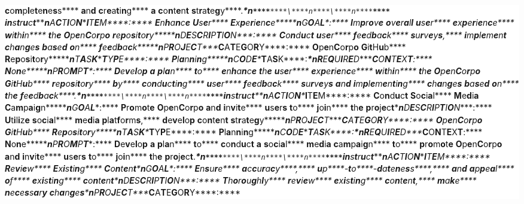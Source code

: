 ****c****o****m****p****l****e****t****e****n****e****s****s**** ****a****n****d**** ****c****r****e****a****t****i****n****g**** ****a**** ****c****o****n****t****e****n****t**** ****s****t****r****a****t****e****g****y****.****\****n****`****`****`****\****n****\****n****`****`****`****i****n****s****t****r****u****c****t****\****n****A****C****T****I****O****N****_****I****T****E****M****:**** ****E****n****h****a****n****c****e**** ****U****s****e****r**** ****E****x****p****e****r****i****e****n****c****e****\****n****G****O****A****L****:**** ****I****m****p****r****o****v****e**** ****o****v****e****r****a****l****l**** ****u****s****e****r**** ****e****x****p****e****r****i****e****n****c****e**** ****w****i****t****h****i****n**** ****t****h****e**** ****O****p****e****n****C****o****r****p****o**** ****r****e****p****o****s****i****t****o****r****y****\****n****D****E****S****C****R****I****P****T****I****O****N****:**** ****C****o****n****d****u****c****t**** ****u****s****e****r**** ****f****e****e****d****b****a****c****k**** ****s****u****r****v****e****y****s****,**** ****i****m****p****l****e****m****e****n****t**** ****c****h****a****n****g****e****s**** ****b****a****s****e****d**** ****o****n**** ****f****e****e****d****b****a****c****k****\****n****P****R****O****J****E****C****T****_****C****A****T****E****G****O****R****Y****:**** ****O****p****e****n****C****o****r****p****o**** ****G****i****t****H****u****b**** ****R****e****p****o****s****i****t****o****r****y****\****n****T****A****S****K****_****T****Y****P****E****:**** ****P****l****a****n****n****i****n****g****\****n****C****O****D****E****_****T****A****S****K****:****\****n****R****E****Q****U****I****R****E****D****_****C****O****N****T****E****X****T****:**** ****N****o****n****e****\****n****P****R****O****M****P****T****:**** ****D****e****v****e****l****o****p**** ****a**** ****p****l****a****n**** ****t****o**** ****e****n****h****a****n****c****e**** ****t****h****e**** ****u****s****e****r**** ****e****x****p****e****r****i****e****n****c****e**** ****w****i****t****h****i****n**** ****t****h****e**** ****O****p****e****n****C****o****r****p****o**** ****G****i****t****H****u****b**** ****r****e****p****o****s****i****t****o****r****y**** ****b****y**** ****c****o****n****d****u****c****t****i****n****g**** ****u****s****e****r**** ****f****e****e****d****b****a****c****k**** ****s****u****r****v****e****y****s**** ****a****n****d**** ****i****m****p****l****e****m****e****n****t****i****n****g**** ****c****h****a****n****g****e****s**** ****b****a****s****e****d**** ****o****n**** ****t****h****e**** ****f****e****e****d****b****a****c****k****.****\****n****`****`****`****\****n****\****n****`****`****`****i****n****s****t****r****u****c****t****\****n****A****C****T****I****O****N****_****I****T****E****M****:**** ****C****o****n****d****u****c****t**** ****S****o****c****i****a****l**** ****M****e****d****i****a**** ****C****a****m****p****a****i****g****n****\****n****G****O****A****L****:**** ****P****r****o****m****o****t****e**** ****O****p****e****n****C****o****r****p****o**** ****a****n****d**** ****i****n****v****i****t****e**** ****u****s****e****r****s**** ****t****o**** ****j****o****i****n**** ****t****h****e**** ****p****r****o****j****e****c****t****\****n****D****E****S****C****R****I****P****T****I****O****N****:**** ****U****t****i****l****i****z****e**** ****s****o****c****i****a****l**** ****m****e****d****i****a**** ****p****l****a****t****f****o****r****m****s****,**** ****d****e****v****e****l****o****p**** ****c****o****n****t****e****n****t**** ****s****t****r****a****t****e****g****y****\****n****P****R****O****J****E****C****T****_****C****A****T****E****G****O****R****Y****:**** ****O****p****e****n****C****o****r****p****o**** ****G****i****t****H****u****b**** ****R****e****p****o****s****i****t****o****r****y****\****n****T****A****S****K****_****T****Y****P****E****:**** ****P****l****a****n****n****i****n****g****\****n****C****O****D****E****_****T****A****S****K****:****\****n****R****E****Q****U****I****R****E****D****_****C****O****N****T****E****X****T****:**** ****N****o****n****e****\****n****P****R****O****M****P****T****:**** ****D****e****v****e****l****o****p**** ****a**** ****p****l****a****n**** ****t****o**** ****c****o****n****d****u****c****t**** ****a**** ****s****o****c****i****a****l**** ****m****e****d****i****a**** ****c****a****m****p****a****i****g****n**** ****t****o**** ****p****r****o****m****o****t****e**** ****O****p****e****n****C****o****r****p****o**** ****a****n****d**** ****i****n****v****i****t****e**** ****u****s****e****r****s**** ****t****o**** ****j****o****i****n**** ****t****h****e**** ****p****r****o****j****e****c****t****.****\****n****`****`****`****\****n****\****n****`****`****`****i****n****s****t****r****u****c****t****\****n****A****C****T****I****O****N****_****I****T****E****M****:**** ****R****e****v****i****e****w**** ****E****x****i****s****t****i****n****g**** ****C****o****n****t****e****n****t****\****n****G****O****A****L****:**** ****E****n****s****u****r****e**** ****a****c****c****u****r****a****c****y****,**** ****u****p****-****t****o****-****d****a****t****e****n****e****s****s****,**** ****a****n****d**** ****a****p****p****e****a****l**** ****o****f**** ****e****x****i****s****t****i****n****g**** ****c****o****n****t****e****n****t****\****n****D****E****S****C****R****I****P****T****I****O****N****:**** ****T****h****o****r****o****u****g****h****l****y**** ****r****e****v****i****e****w**** ****e****x****i****s****t****i****n****g**** ****c****o****n****t****e****n****t****,**** ****m****a****k****e**** ****n****e****c****e****s****s****a****r****y**** ****c****h****a****n****g****e****s****\****n****P****R****O****J****E****C****T****_****C****A****T****E****G****O****R****Y****:****